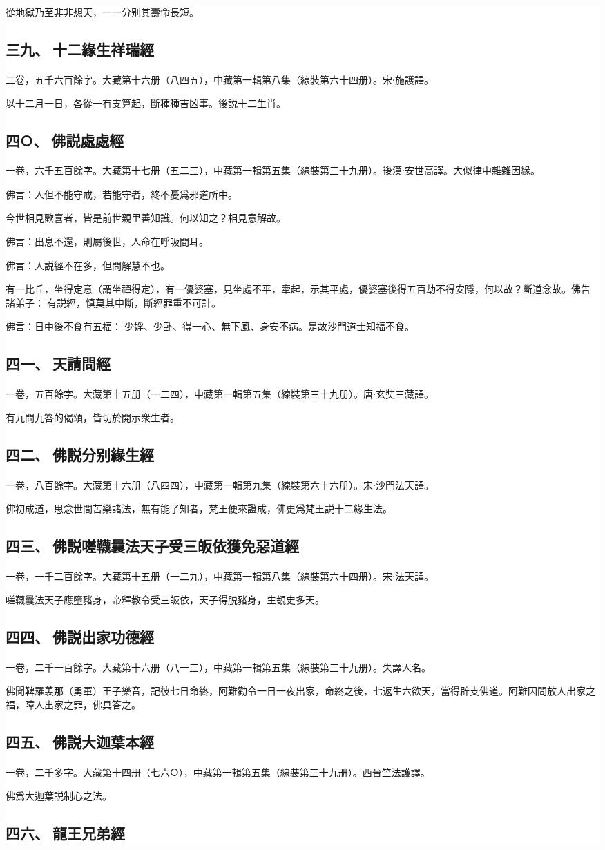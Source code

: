 從地獄乃至非非想天，一一分别其壽命長短。

## 三九、 十二緣生祥瑞經

二卷，五千六百餘字。大藏第十六册（八四五），中藏第一輯第八集（線裝第六十四册）。宋·施護譯。

以十二月一日，各從一有支算起，斷種種吉凶事。後説十二生肖。

## 四○、 佛説處處經

一卷，六千五百餘字。大藏第十七册（五二三），中藏第一輯第五集（線裝第三十九册）。後漢·安世高譯。大似律中雜雜因緣。

佛言：人但不能守戒，若能守者，終不憂爲邪道所中。

今世相見歡喜者，皆是前世親里善知識。何以知之？相見意解故。

佛言：出息不還，則屬後世，人命在呼吸間耳。

佛言：人説經不在多，但問解慧不也。

有一比丘，坐得定意（謂坐禪得定），有一優婆塞，見坐處不平，牽起，示其平處，優婆塞後得五百劫不得安隱，何以故？斷道念故。佛告諸弟子： 有説經，慎莫其中斷，斷經罪重不可計。

佛言：日中後不食有五福： 少婬、少卧、得一心、無下風、身安不病。是故沙門道士知福不食。

## 四一、 天請問經

一卷，五百餘字。大藏第十五册（一二四），中藏第一輯第五集（線裝第三十九册）。唐·玄奘三藏譯。

有九問九答的偈頌，皆切於開示衆生者。

## 四二、 佛説分别緣生經

一卷，八百餘字。大藏第十六册（八四四），中藏第一輯第九集（線裝第六十六册）。宋·沙門法天譯。

佛初成道，思念世間苦樂諸法，無有能了知者，梵王便來證成，佛更爲梵王説十二緣生法。

## 四三、 佛説嗟韈曩法天子受三皈依獲免惡道經

一卷，一千二百餘字。大藏第十五册（一二九），中藏第一輯第八集（線裝第六十四册）。宋·法天譯。

嗟韈曩法天子應墮豬身，帝釋教令受三皈依，天子得脱豬身，生覩史多天。

## 四四、 佛説出家功德經

一卷，二千一百餘字。大藏第十六册（八一三），中藏第一輯第五集（線裝第三十九册）。失譯人名。

佛聞鞞羅羡那（勇軍）王子樂音，記彼七日命終，阿難勸令一日一夜出家，命終之後，七返生六欲天，當得辟支佛道。阿難因問放人出家之福，障人出家之罪，佛具答之。

## 四五、 佛説大迦葉本經

一卷，二千多字。大藏第十四册（七六○），中藏第一輯第五集（線裝第三十九册）。西晉竺法護譯。

佛爲大迦葉説制心之法。

## 四六、 龍王兄弟經

